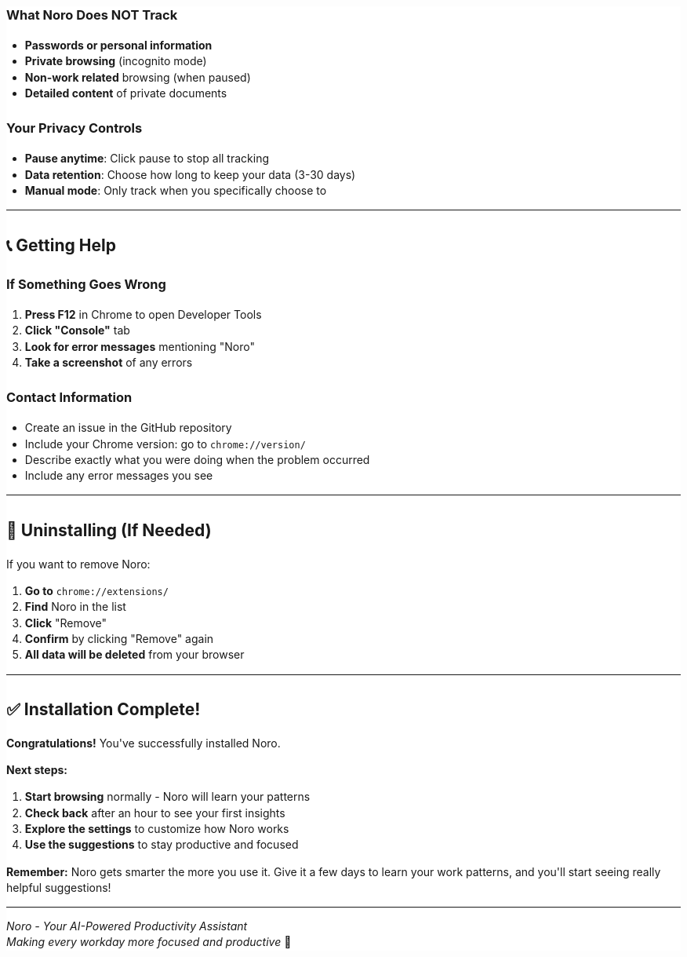 ### What Noro Does NOT Track
- **Passwords or personal information**
- **Private browsing** (incognito mode)
- **Non-work related** browsing (when paused)
- **Detailed content** of private documents

### Your Privacy Controls
- **Pause anytime**: Click pause to stop all tracking
- **Data retention**: Choose how long to keep your data (3-30 days)
- **Manual mode**: Only track when you specifically choose to

---

## 📞 Getting Help

### If Something Goes Wrong
1. **Press F12** in Chrome to open Developer Tools
2. **Click "Console"** tab
3. **Look for error messages** mentioning "Noro"
4. **Take a screenshot** of any errors

### Contact Information
- Create an issue in the GitHub repository
- Include your Chrome version: go to `chrome://version/`
- Describe exactly what you were doing when the problem occurred
- Include any error messages you see

---

## 🔄 Uninstalling (If Needed)

If you want to remove Noro:

1. **Go to** `chrome://extensions/`
2. **Find** Noro in the list
3. **Click** "Remove" 
4. **Confirm** by clicking "Remove" again
5. **All data will be deleted** from your browser

---

## ✅ Installation Complete!

**Congratulations!** You've successfully installed Noro. 

**Next steps:**
1. **Start browsing** normally - Noro will learn your patterns
2. **Check back** after an hour to see your first insights
3. **Explore the settings** to customize how Noro works
4. **Use the suggestions** to stay productive and focused

**Remember:** Noro gets smarter the more you use it. Give it a few days to learn your work patterns, and you'll start seeing really helpful suggestions!

---

*Noro - Your AI-Powered Productivity Assistant*  
*Making every workday more focused and productive* 🚀